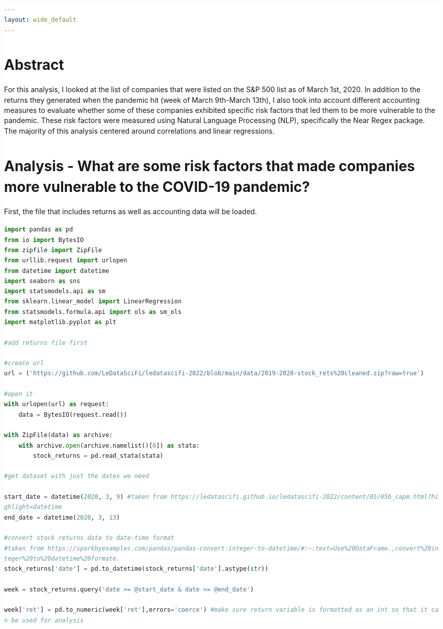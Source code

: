 ```yaml
---
layout: wide_default
---   
```


# Abstract

For this analysis, I looked at the list of companies that were listed on the S&P 500 list as of March 1st, 2020.
In addition to the returns they generated when the pandemic hit (week of March 9th-March 13th), I also took into account different accounting measures to evaluate whether some of these companies exhibited specific risk factors that led them to be more vulnerable to the pandemic. These risk factors were measured using Natural Language Processing (NLP), specifically the Near Regex package. The majority of this analysis centered around correlations and linear regressions. 

# Analysis - What are some risk factors that made companies more vulnerable to the COVID-19 pandemic?

First, the file that includes returns as well as accounting data will be loaded.


```python
import pandas as pd
from io import BytesIO
from zipfile import ZipFile
from urllib.request import urlopen
from datetime import datetime
import seaborn as sns
import statsmodels.api as sm
from sklearn.linear_model import LinearRegression
from statsmodels.formula.api import ols as sm_ols
import matplotlib.pyplot as plt

#add returns file first

#create url
url = ('https://github.com/LeDataSciFi/ledatascifi-2022/blob/main/data/2019-2020-stock_rets%20cleaned.zip?raw=true')

#open it
with urlopen(url) as request:
    data = BytesIO(request.read())

with ZipFile(data) as archive:
    with archive.open(archive.namelist()[0]) as stata:
        stock_returns = pd.read_stata(stata)
        
#get dataset with just the dates we need

start_date = datetime(2020, 3, 9) #taken from https://ledatascifi.github.io/ledatascifi-2022/content/05/05b_capm.html?highlight=datetime
end_date = datetime(2020, 3, 13)

#convert stock returns date to date-time format
#taken from https://sparkbyexamples.com/pandas/pandas-convert-integer-to-datetime/#:~:text=Use%20DataFrame.,convert%20integer%20to%20datetime%20formate.
stock_returns['date'] = pd.to_datetime(stock_returns['date'].astype(str))

week = stock_returns.query('date >= @start_date & date <= @end_date')

week['ret'] = pd.to_numeric(week['ret'],errors='coerce') #make sure return variable is formatted as an int so that it can be used for analysis
```